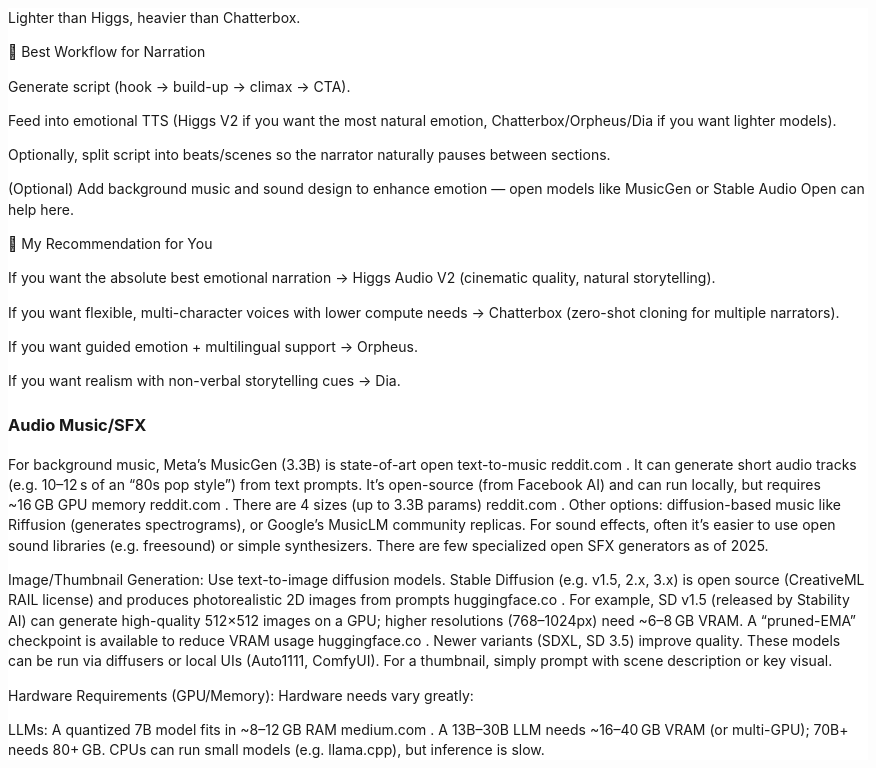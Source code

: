 Lighter than Higgs, heavier than Chatterbox.

🔹 Best Workflow for Narration

Generate script (hook → build-up → climax → CTA).

Feed into emotional TTS (Higgs V2 if you want the most natural emotion, Chatterbox/Orpheus/Dia if you want lighter models).

Optionally, split script into beats/scenes so the narrator naturally pauses between sections.

(Optional) Add background music and sound design to enhance emotion — open models like MusicGen or Stable Audio Open can help here.

🔹 My Recommendation for You

If you want the absolute best emotional narration → Higgs Audio V2 (cinematic quality, natural storytelling).

If you want flexible, multi-character voices with lower compute needs → Chatterbox (zero-shot cloning for multiple narrators).

If you want guided emotion + multilingual support → Orpheus.

If you want realism with non-verbal storytelling cues → Dia.


### Audio Music/SFX


For background music, Meta’s MusicGen (3.3B) is state-of-art open text-to-music
reddit.com
. It can generate short audio tracks (e.g. 10–12 s of an “80s pop style”) from text prompts. It’s open-source (from Facebook AI) and can run locally, but requires ~16 GB GPU memory
reddit.com
. There are 4 sizes (up to 3.3B params)
reddit.com
. Other options: diffusion-based music like Riffusion (generates spectrograms), or Google’s MusicLM community replicas. For sound effects, often it’s easier to use open sound libraries (e.g. freesound) or simple synthesizers. There are few specialized open SFX generators as of 2025.

Image/Thumbnail Generation: Use text-to-image diffusion models. Stable Diffusion (e.g. v1.5, 2.x, 3.x) is open source (CreativeML RAIL license) and produces photorealistic 2D images from prompts
huggingface.co
. For example, SD v1.5 (released by Stability AI) can generate high-quality 512×512 images on a GPU; higher resolutions (768–1024px) need ~6–8 GB VRAM. A “pruned-EMA” checkpoint is available to reduce VRAM usage
huggingface.co
. Newer variants (SDXL, SD 3.5) improve quality. These models can be run via diffusers or local UIs (Auto1111, ComfyUI). For a thumbnail, simply prompt with scene description or key visual.




Hardware Requirements (GPU/Memory): Hardware needs vary greatly:

LLMs: A quantized 7B model fits in ~8–12 GB RAM
medium.com
. A 13B–30B LLM needs ~16–40 GB VRAM (or multi-GPU); 70B+ needs 80+ GB. CPUs can run small models (e.g. llama.cpp), but inference is slow.
